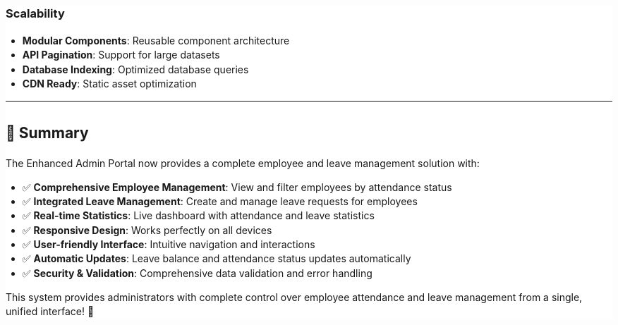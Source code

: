 ### Scalability
- **Modular Components**: Reusable component architecture
- **API Pagination**: Support for large datasets
- **Database Indexing**: Optimized database queries
- **CDN Ready**: Static asset optimization

---

## 🎉 Summary

The Enhanced Admin Portal now provides a complete employee and leave management solution with:

- ✅ **Comprehensive Employee Management**: View and filter employees by attendance status
- ✅ **Integrated Leave Management**: Create and manage leave requests for employees
- ✅ **Real-time Statistics**: Live dashboard with attendance and leave statistics
- ✅ **Responsive Design**: Works perfectly on all devices
- ✅ **User-friendly Interface**: Intuitive navigation and interactions
- ✅ **Automatic Updates**: Leave balance and attendance status updates automatically
- ✅ **Security & Validation**: Comprehensive data validation and error handling

This system provides administrators with complete control over employee attendance and leave management from a single, unified interface! 🚀
